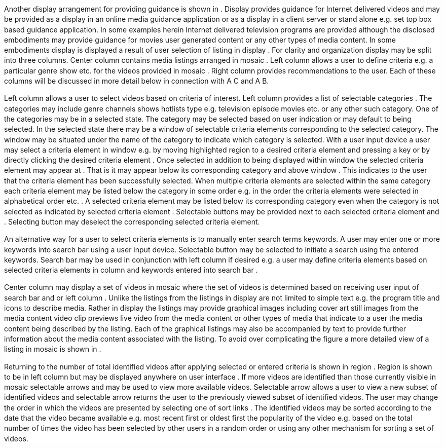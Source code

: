 Another display arrangement for providing guidance is shown in . Display provides guidance for Internet delivered videos and may be provided as a display in an online media guidance application or as a display in a client server or stand alone e.g. set top box based guidance application. In some examples herein Internet delivered television programs are provided although the disclosed embodiments may provide guidance for movies user generated content or any other types of media content. In some embodiments display is displayed a result of user selection of listing in display . For clarity and organization display may be split into three columns. Center column contains media listings arranged in mosaic . Left column allows a user to define criteria e.g. a particular genre show etc. for the videos provided in mosaic . Right column provides recommendations to the user. Each of these columns will be discussed in more detail below in connection with A C and A B.

Left column allows a user to select videos based on criteria of interest. Left column provides a list of selectable categories . The categories may include genre channels shows hotlists type e.g. television episode movies etc. or any other such category. One of the categories may be in a selected state. The category may be selected based on user indication or may default to being selected. In the selected state there may be a window of selectable criteria elements corresponding to the selected category. The window may be situated under the name of the category to indicate which category is selected. With a user input device a user may select a criteria element in window e.g. by moving highlighted region to a desired criteria element and pressing a key or by directly clicking the desired criteria element . Once selected in addition to being displayed within window the selected criteria element may appear at . That is it may appear below its corresponding category and above window . This indicates to the user that the criteria element has been successfully selected. When multiple criteria elements are selected within the same category each criteria element may be listed below the category in some order e.g. in the order the criteria elements were selected in alphabetical order etc. . A selected criteria element may be listed below its corresponding category even when the category is not selected as indicated by selected criteria element . Selectable buttons may be provided next to each selected criteria element and . Selecting button may deselect the corresponding selected criteria element.

An alternative way for a user to select criteria elements is to manually enter search terms keywords. A user may enter one or more keywords into search bar using a user input device. Selectable button may be selected to initiate a search using the entered keywords. Search bar may be used in conjunction with left column if desired e.g. a user may define criteria elements based on selected criteria elements in column and keywords entered into search bar .

Center column may display a set of videos in mosaic where the set of videos is determined based on receiving user input of search bar and or left column . Unlike the listings from the listings in display are not limited to simple text e.g. the program title and icons to describe media. Rather in display the listings may provide graphical images including cover art still images from the media content video clip previews live video from the media content or other types of media that indicate to a user the media content being described by the listing. Each of the graphical listings may also be accompanied by text to provide further information about the media content associated with the listing. To avoid over complicating the figure a more detailed view of a listing in mosaic is shown in .

Returning to the number of total identified videos after applying selected or entered criteria is shown in region . Region is shown to be in left column but may be displayed anywhere on user interface . If more videos are identified than those currently visible in mosaic selectable arrows and may be used to view more available videos. Selectable arrow allows a user to view a new subset of identified videos and selectable arrow returns the user to the previously viewed subset of identified videos. The user may change the order in which the videos are presented by selecting one of sort links . The identified videos may be sorted according to the date that the video became available e.g. most recent first or oldest first the popularity of the video e.g. based on the total number of times the video has been selected by other users in a random order or using any other mechanism for sorting a set of videos.
